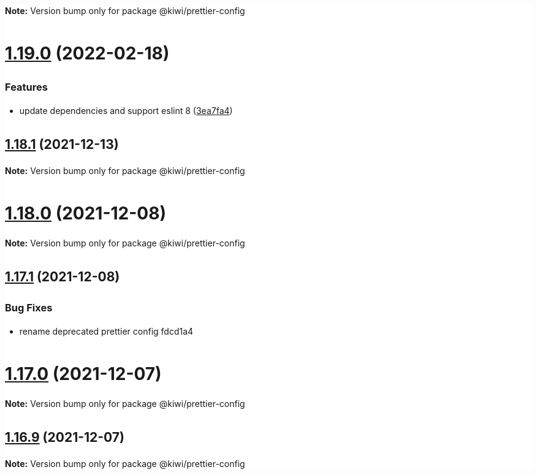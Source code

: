 **Note:** Version bump only for package @kiwi/prettier-config





# [1.19.0](https://kiwi/compare/v1.18.1...v1.19.0) (2022-02-18)


### Features

* update dependencies and support eslint 8 ([3ea7fa4](https://kiwi/commits/3ea7fa4a024005ec31636e43c0618a31c5231ece))





## [1.18.1](/compare/v1.18.0...v1.18.1) (2021-12-13)

**Note:** Version bump only for package @kiwi/prettier-config





# [1.18.0](/compare/v1.17.1...v1.18.0) (2021-12-08)

**Note:** Version bump only for package @kiwi/prettier-config





## [1.17.1](/compare/v1.17.0...v1.17.1) (2021-12-08)


### Bug Fixes

* rename deprecated prettier config fdcd1a4





# [1.17.0](/compare/v1.16.9...v1.17.0) (2021-12-07)

**Note:** Version bump only for package @kiwi/prettier-config





## [1.16.9](/compare/v1.16.8...v1.16.9) (2021-12-07)

**Note:** Version bump only for package @kiwi/prettier-config



